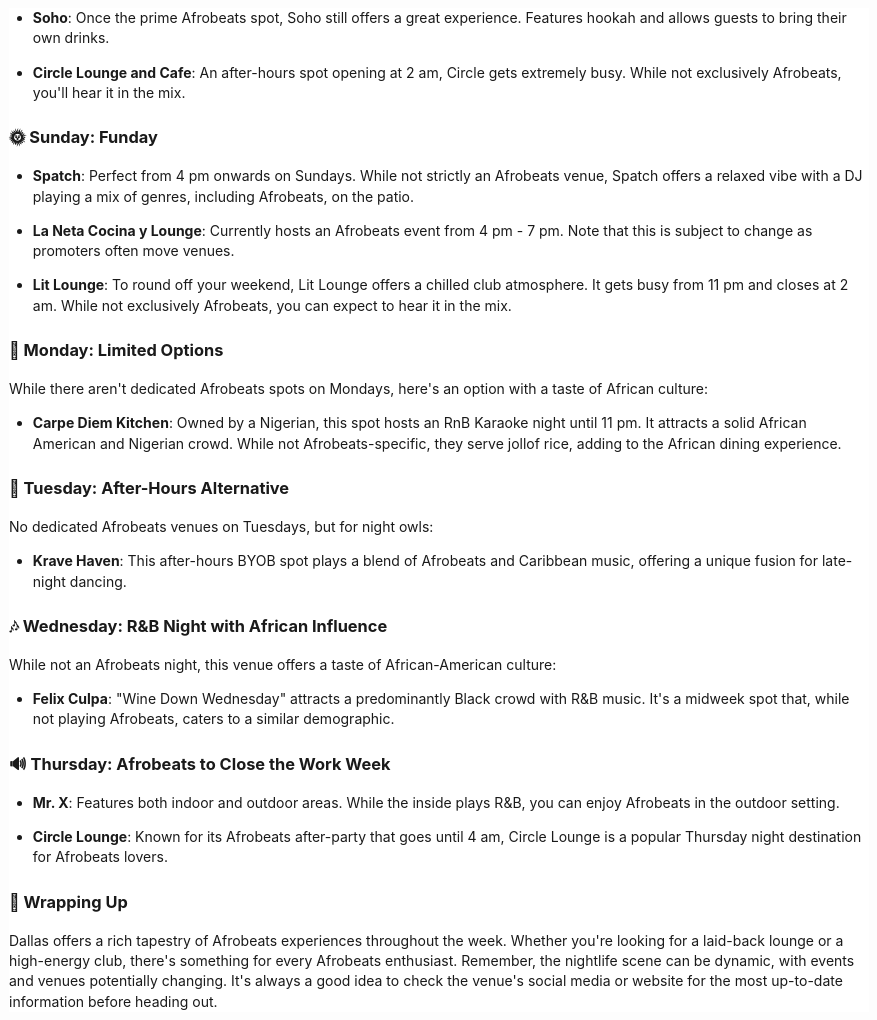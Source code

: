 - **Soho**: Once the prime Afrobeats spot, Soho still offers a great experience. Features hookah and allows guests to bring their own drinks.

- **Circle Lounge and Cafe**: An after-hours spot opening at 2 am, Circle gets extremely busy. While not exclusively Afrobeats, you'll hear it in the mix.

### 🌞 Sunday: Funday

- **Spatch**: Perfect from 4 pm onwards on Sundays. While not strictly an Afrobeats venue, Spatch offers a relaxed vibe with a DJ playing a mix of genres, including Afrobeats, on the patio.

- **La Neta Cocina y Lounge**: Currently hosts an Afrobeats event from 4 pm - 7 pm. Note that this is subject to change as promoters often move venues.

- **Lit Lounge**: To round off your weekend, Lit Lounge offers a chilled club atmosphere. It gets busy from 11 pm and closes at 2 am. While not exclusively Afrobeats, you can expect to hear it in the mix.

### 🌛 Monday: Limited Options

While there aren't dedicated Afrobeats spots on Mondays, here's an option with a taste of African culture:

- **Carpe Diem Kitchen**: Owned by a Nigerian, this spot hosts an RnB Karaoke night until 11 pm. It attracts a solid African American and Nigerian crowd. While not Afrobeats-specific, they serve jollof rice, adding to the African dining experience.

### 💃 Tuesday: After-Hours Alternative

No dedicated Afrobeats venues on Tuesdays, but for night owls:

- **Krave Haven**: This after-hours BYOB spot plays a blend of Afrobeats and Caribbean music, offering a unique fusion for late-night dancing.

### 🎶 Wednesday: R&B Night with African Influence

While not an Afrobeats night, this venue offers a taste of African-American culture:

- **Felix Culpa**: "Wine Down Wednesday" attracts a predominantly Black crowd with R&B music. It's a midweek spot that, while not playing Afrobeats, caters to a similar demographic.

### 🔊 Thursday: Afrobeats to Close the Work Week

- **Mr. X**: Features both indoor and outdoor areas. While the inside plays R&B, you can enjoy Afrobeats in the outdoor setting.

- **Circle Lounge**: Known for its Afrobeats after-party that goes until 4 am, Circle Lounge is a popular Thursday night destination for Afrobeats lovers.

### 🎵 Wrapping Up

Dallas offers a rich tapestry of Afrobeats experiences throughout the week. Whether you're looking for a laid-back lounge or a high-energy club, there's something for every Afrobeats enthusiast. Remember, the nightlife scene can be dynamic, with events and venues potentially changing. It's always a good idea to check the venue's social media or website for the most up-to-date information before heading out.
